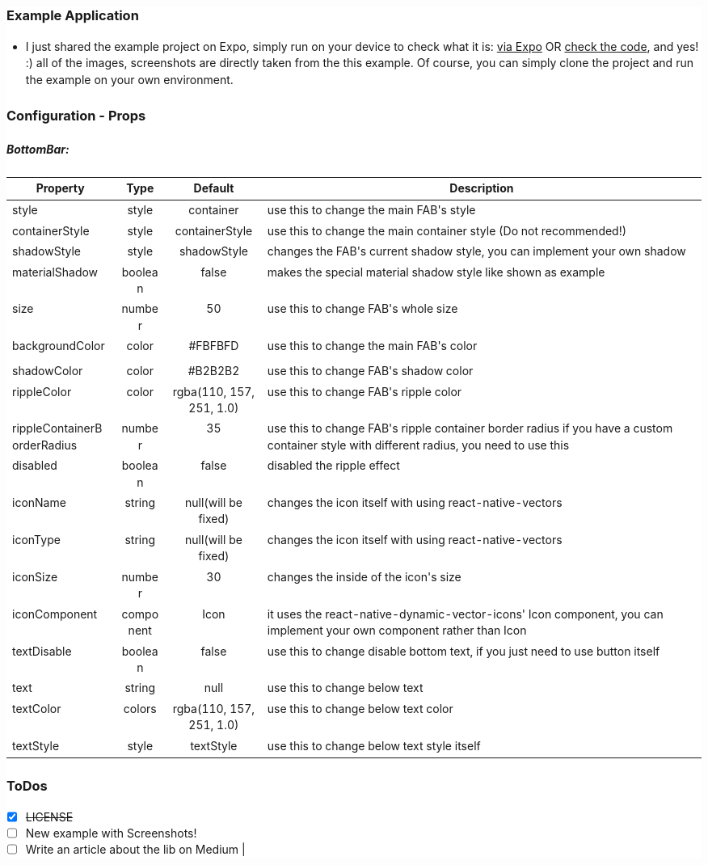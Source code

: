 ### Example Application

- I just shared the example project on Expo, simply run on your device to check what it is:
  [via Expo](https://exp.host/@freakycoder/react-native-floating-action-button-example) OR
  [check the code](examples/App.js), and yes! :) all of the images, screenshots are directly taken
  from the this example. Of course, you can simply clone the project and run the example on your own environment.

### Configuration - Props

##### BottomBar:

| Property                    |   Type    |         Default          | Description                                                                                                                              |
| --------------------------- | :-------: | :----------------------: | ---------------------------------------------------------------------------------------------------------------------------------------- |
| style                       |   style   |        container         | use this to change the main FAB's style                                                                                                  |
| containerStyle              |   style   |      containerStyle      | use this to change the main container style (Do not recommended!)                                                                        |
| shadowStyle                 |   style   |       shadowStyle        | changes the FAB's current shadow style, you can implement your own shadow                                                                |
| materialShadow              |  boolean  |          false           | makes the special material shadow style like shown as example                                                                            |
| size                        |  number   |            50            | use this to change FAB's whole size                                                                                                      |
| backgroundColor             |   color   |         #FBFBFD          | use this to change the main FAB's color                                                                                                  |
|                             |
| shadowColor                 |   color   |         #B2B2B2          | use this to change FAB's shadow color                                                                                                    |
| rippleColor                 |   color   | rgba(110, 157, 251, 1.0) | use this to change FAB's ripple color                                                                                                    |
| rippleContainerBorderRadius |  number   |            35            | use this to change FAB's ripple container border radius if you have a custom container style with different radius, you need to use this |
| disabled                    |  boolean  |          false           | disabled the ripple effect                                                                                                               |
| iconName                    |  string   |   null(will be fixed)    | changes the icon itself with using react-native-vectors                                                                                  |
| iconType                    |  string   |   null(will be fixed)    | changes the icon itself with using react-native-vectors                                                                                  |
| iconSize                    |  number   |            30            | changes the inside of the icon's size                                                                                                    |
| iconComponent               | component |           Icon           | it uses the react-native-dynamic-vector-icons' Icon component, you can implement your own component rather than Icon                     |
| textDisable                 |  boolean  |          false           | use this to change disable bottom text, if you just need to use button itself                                                            |
| text                        |  string   |           null           | use this to change below text                                                                                                            |
| textColor                   |  colors   | rgba(110, 157, 251, 1.0) | use this to change below text color                                                                                                      |
| textStyle                   |   style   |        textStyle         | use this to change below text style itself                                                                                               |
### ToDos

- [x] ~~LICENSE~~
- [ ] New example with Screenshots!
- [ ] Write an article about the lib on Medium
                                                      |

